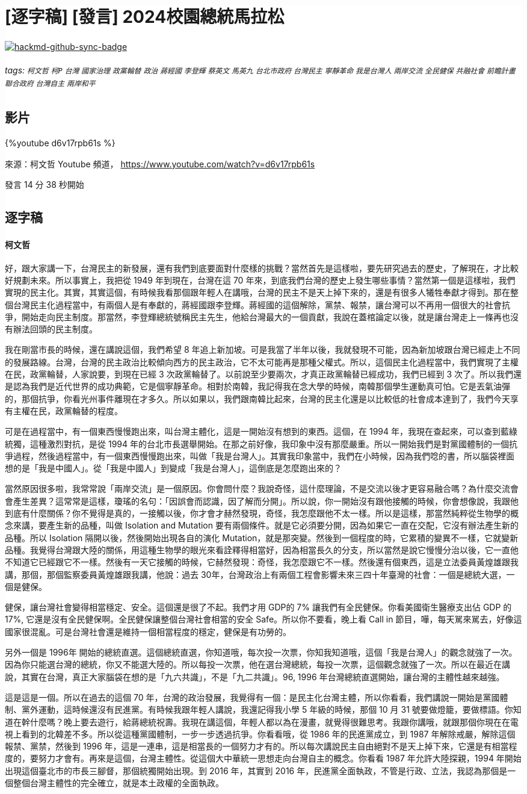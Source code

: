 # [逐字稿] [發言] 2024校園總統馬拉松

[![hackmd-github-sync-badge](https://hackmd.io/lHcwKQeSSke5bjbj2GrhkA/badge)](https://hackmd.io/lHcwKQeSSke5bjbj2GrhkA)


###### tags: `柯文哲` `柯P` `台灣` `國家治理` `政黨輪替` `政治` `蔣經國` `李登輝` `蔡英文` `馬英九` `台北市政府` `台灣民主` `寧靜革命` `我是台灣人` `兩岸交流` `全民健保` `共融社會` `前瞻計畫` `聯合政府` `台灣自主` `兩岸和平`

## 影片
{%youtube d6v17rpb61s %}

來源：柯文哲 Youtube 頻道， https://www.youtube.com/watch?v=d6v17rpb61s

發言 14 分 38 秒開始

## 逐字稿

#### 柯文哲

好，跟大家講一下，台灣民主的新發展，還有我們到底要面對什麼樣的挑戰？當然首先是這樣啦，要先研究過去的歷史，了解現在，才比較好規劃未來。所以事實上，我把從 1949 年到現在，台灣在這 70 年來，到底我們台灣的歷史上發生哪些事情？當然第一個是這樣啦，我們實現的民主化。其實，其實這個，有時候我看那個跟年輕人在講哦，台灣的民主不是天上掉下來的，還是有很多人犧牲奉獻才得到。那在整個台灣民主化過程當中，有兩個人是有奉獻的，蔣經國跟李登輝。蔣經國的這個解除，黨禁、報禁，讓台灣可以不再用一個很大的社會抗爭，開始走向民主制度。那當然，李登輝總統號稱民主先生，他給台灣最大的一個貢獻，我說在蓋棺論定以後，就是讓台灣走上一條再也沒有辦法回頭的民主制度。

我在剛當市長的時候，還在講說這個，我們希望 8 年追上新加坡。可是我當了半年以後，我就發現不可能，因為新加坡跟台灣已經走上不同的發展路線。台灣，台灣的民主政治比較傾向西方的民主政治，它不太可能再是那種父權式。所以，這個民主化過程當中，我們實現了主權在民，政黨輪替，人家說要，到現在已經 3 次政黨輪替了。以前說至少要兩次，才真正政黨輪替已經成功，我們已經到 3 次了。所以我們還是認為我們是近代世界的成功典範，它是個寧靜革命。相對於南韓，我記得我在念大學的時候，南韓那個學生運動真可怕。它是丟氣油彈的，那個抗爭，你看光州事件離現在才多久。所以如果以，我們跟南韓比起來，台灣的民主化還是以比較低的社會成本達到了，我們今天享有主權在民，政黨輪替的程度。

  
可是在過程當中，有一個東西慢慢跑出來，叫台灣主體化，這是一開始沒有想到的東西。這個，在 1994 年，我現在查起來，可以查到藍綠統獨，這種激烈對抗，是從 1994 年的台北市長選舉開始。在那之前好像，我印象中沒有那麼嚴重。所以一開始我們是對黨國體制的一個抗爭過程，然後過程當中，有一個東西慢慢跑出來，叫做「我是台灣人」。其實我印象當中，我們在小時候，因為我們唸的書，所以腦袋裡面想的是「我是中國人」。從「我是中國人」到變成「我是台灣人」，這倒底是怎麼跑出來的？

當然原因很多啦，我常常說「兩岸交流」是一個原因。你會問什麼？我說奇怪，這什麼理論，不是交流以後才更容易融合嗎？為什麼交流會會產生差異？這常常是這樣，瓊瑤的名句：「因誤會而認識，因了解而分開」。所以說，你一開始沒有跟他接觸的時候，你會想像說，我跟他到底有什麼關係？你不覺得是真的，一接觸以後，你才會才赫然發現，奇怪，我怎麼跟他不太一樣。所以是這樣，那當然純粹從生物學的概念來講，要產生新的品種，叫做 Isolation and Mutation 要有兩個條件。就是它必須要分開，因為如果它一直在交配，它沒有辦法產生新的品種。所以 Isolation 隔開以後，然後開始出現各自的演化 Mutation，就是那突變。然後到一個程度的時，它累積的變異不一樣，它就變新品種。我覺得台灣跟大陸的關係，用這種生物學的眼光來看詮釋得相當好，因為相當長久的分支，所以當然是說它慢慢分治以後，它一直他不知道它已經跟它不一樣。然後有一天它接觸的時候，它赫然發現：奇怪，我怎麼跟它不一樣。然後還有個東西，這是立法委員黃煌雄跟我講，那個，那個監察委員黃煌雄跟我講，他說：過去 30年，台灣政治上有兩個工程會影響未來三四十年臺灣的社會：一個是總統大選，一個是健保。

健保，讓台灣社會變得相當穩定、安全。這個還是很了不起。我們才用 GDP的 7% 讓我們有全民健保。你看美國衛生醫療支出佔 GDP 的 17%, 它還是沒有全民健保啊。全民健保讓整個台灣社會相當的安全 Safe。所以你不要看，晚上看 Call in 節目，嘩，每天駡來駡去，好像這國家很混亂。可是台灣社會還是維持一個相當程度的穩定，健保是有功勞的。

另外一個是 1996年 開始的總統直選。這個總統直選，你知道哦，每次投一次票，你知我知道哦，這個「我是台灣人」的觀念就強了一次。因為你只能選台灣的總統，你又不能選大陸的。所以每投一次票，他在選台灣總統，每投一次票，這個觀念就強了一次。所以在最近在講說，其實在台灣，真正大家腦袋在想的是「九六共識」，不是「九二共識」。96, 1996 年台灣總統直選開始，讓台灣的主體性越來越強。

這是這是一個。所以在過去的這個 70 年，台灣的政治發展，我覺得有一個：是民主化台灣主體，所以你看看，我們講說一開始是黨國體制、黨外運動，這時候還沒有民進黨。有時候我跟年輕人講說，我還記得我小學 5 年級的時候，那個 10 月 31 號要做燈籠，要做標語。你知道在幹什麼嗎？晚上要去遊行，給蔣總統祝壽。我現在講這個，年輕人都以為在漫畫，就覺得很難思考。我跟你講哦，就跟那個你現在在電視上看到的北韓差不多。所以從這種黨國體制，一步一步透過抗爭。你看看哦，從 1986 年的民進黨成立，到 1987 年解除戒嚴，解除這個報禁、黨禁，然後到 1996 年，這是一連串，這是相當長的一個努力才有的。所以每次講說民主自由絕對不是天上掉下來，它還是有相當程度的，要努力才會有。再來是這個，台灣主體性。從這個大中華統一思想走向台灣自主的概念。你看看 1987 年允許大陸探親，1994 年開始出現這個臺北市的市長三腳督，那個統獨開始出現。到 2016 年，其實到 2016 年，民進黨全面執政，不管是行政、立法，我認為那個是一個整個台灣主體性的完全確立，就是本土政權的全面執政。
